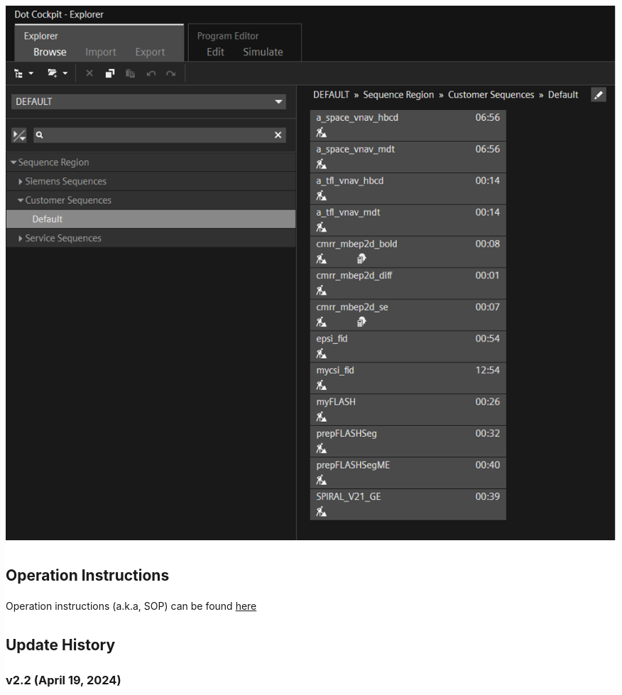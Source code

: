 ![siemens_fig1](images/siemens_fig1.png)

## Operation Instructions

Operation instructions (a.k.a, SOP) can be found [here](https://hbcdstudy.atlassian.net/wiki/pages/viewpageattachments.action?pageId=85033234)


## Update History


### v2.2 (April 19, 2024)
